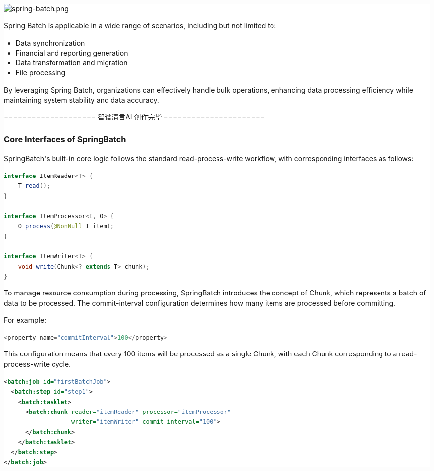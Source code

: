   ![spring-batch.png](https://i.gyazo.com/630b8c1a6f74e69d565a76dffe935233.png)
  
  Spring Batch is applicable in a wide range of scenarios, including but not limited to:
  
  - Data synchronization
  - Financial and reporting generation
  - Data transformation and migration
  - File processing
  
  By leveraging Spring Batch, organizations can effectively handle bulk operations, enhancing data processing efficiency while maintaining system stability and data accuracy.
  
  ==================== 智谱清言AI 创作完毕 ======================
  
  ### Core Interfaces of SpringBatch
  
  SpringBatch's built-in core logic follows the standard read-process-write workflow, with corresponding interfaces as follows:
  
  ```java
  interface ItemReader<T> {
      T read();
  }
  
  interface ItemProcessor<I, O> {
      O process(@NonNull I item);
  }
  
  interface ItemWriter<T> {
      void write(Chunk<? extends T> chunk);
  }
  ```
  
  To manage resource consumption during processing, SpringBatch introduces the concept of Chunk, which represents a batch of data to be processed. The commit-interval configuration determines how many items are processed before committing.
  
  For example:
  
  ```java
  <property name="commitInterval">100</property>
  ```
  
  This configuration means that every 100 items will be processed as a single Chunk, with each Chunk corresponding to a read-process-write cycle.

```xml
<batch:job id="firstBatchJob">
  <batch:step id="step1">
    <batch:tasklet>
      <batch:chunk reader="itemReader" processor="itemProcessor"
                   writer="itemWriter" commit-interval="100">
      </batch:chunk>
    </batch:tasklet>
  </batch:step>
</batch:job>
```
